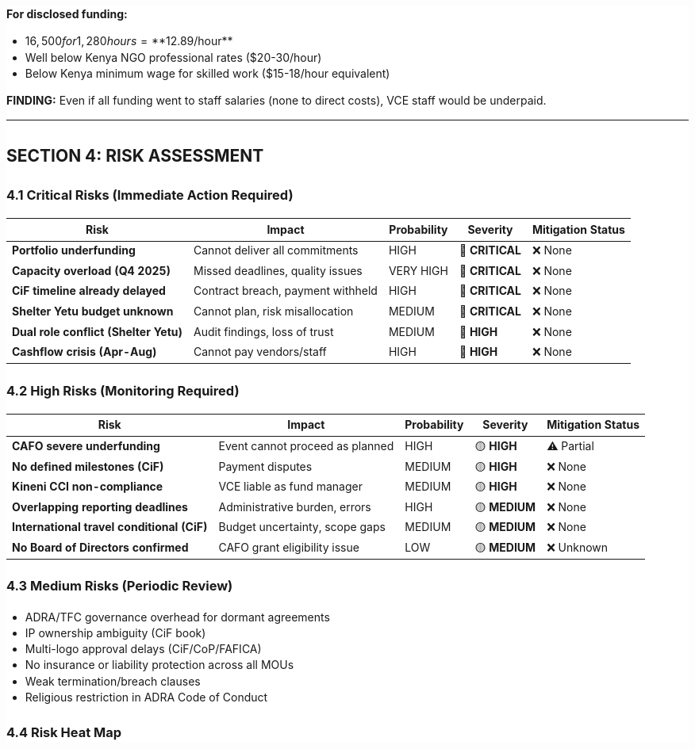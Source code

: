 **For disclosed funding:**
- $16,500 for 1,280 hours = **$12.89/hour**
- Well below Kenya NGO professional rates ($20-30/hour)
- Below Kenya minimum wage for skilled work ($15-18/hour equivalent)

**FINDING:** Even if all funding went to staff salaries (none to direct costs), VCE staff would be underpaid.

---

## SECTION 4: RISK ASSESSMENT

### 4.1 Critical Risks (Immediate Action Required)

| Risk | Impact | Probability | Severity | Mitigation Status |
|------|--------|-------------|----------|-------------------|
| **Portfolio underfunding** | Cannot deliver all commitments | HIGH | 🔴 **CRITICAL** | ❌ None |
| **Capacity overload (Q4 2025)** | Missed deadlines, quality issues | VERY HIGH | 🔴 **CRITICAL** | ❌ None |
| **CiF timeline already delayed** | Contract breach, payment withheld | HIGH | 🔴 **CRITICAL** | ❌ None |
| **Shelter Yetu budget unknown** | Cannot plan, risk misallocation | MEDIUM | 🔴 **CRITICAL** | ❌ None |
| **Dual role conflict (Shelter Yetu)** | Audit findings, loss of trust | MEDIUM | 🔴 **HIGH** | ❌ None |
| **Cashflow crisis (Apr-Aug)** | Cannot pay vendors/staff | HIGH | 🔴 **HIGH** | ❌ None |

### 4.2 High Risks (Monitoring Required)

| Risk | Impact | Probability | Severity | Mitigation Status |
|------|--------|-------------|----------|-------------------|
| **CAFO severe underfunding** | Event cannot proceed as planned | HIGH | 🟡 **HIGH** | ⚠️ Partial |
| **No defined milestones (CiF)** | Payment disputes | MEDIUM | 🟡 **HIGH** | ❌ None |
| **Kineni CCI non-compliance** | VCE liable as fund manager | MEDIUM | 🟡 **HIGH** | ❌ None |
| **Overlapping reporting deadlines** | Administrative burden, errors | HIGH | 🟡 **MEDIUM** | ❌ None |
| **International travel conditional (CiF)** | Budget uncertainty, scope gaps | MEDIUM | 🟡 **MEDIUM** | ❌ None |
| **No Board of Directors confirmed** | CAFO grant eligibility issue | LOW | 🟡 **MEDIUM** | ❌ Unknown |

### 4.3 Medium Risks (Periodic Review)

- ADRA/TFC governance overhead for dormant agreements
- IP ownership ambiguity (CiF book)
- Multi-logo approval delays (CiF/CoP/FAFICA)
- No insurance or liability protection across all MOUs
- Weak termination/breach clauses
- Religious restriction in ADRA Code of Conduct

### 4.4 Risk Heat Map
